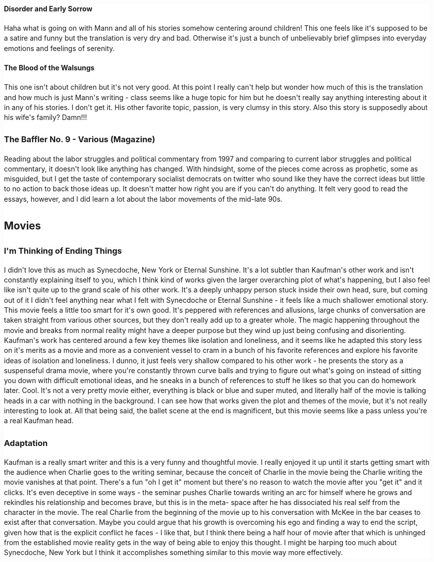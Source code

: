 #### Disorder and Early Sorrow
Haha what is going on with Mann and all of his stories somehow centering around children! This one feels like it's supposed to be a satire and funny but the translation is very dry and bad. Otherwise it's just a bunch of unbelievably brief glimpses into everyday emotions and feelings of serenity.

#### The Blood of the Walsungs
This one isn't about children but it's not very good. At this point I really can't help but wonder how much of this is the translation and how much is just Mann's writing - class seems like a huge topic for him but he doesn't really say anything interesting about it in any of his stories. I don't get it. His other favorite topic, passion, is very clumsy in this story. Also this story is supposedly about his wife's family? Damn!!!

### The Baffler No. 9 - Various (Magazine)
Reading about the labor struggles and political commentary from 1997 and comparing to current labor struggles and political commentary, it doesn't look like anything has changed. With hindsight, some of the pieces come across as prophetic, some as misguided, but I get the taste of contemporary socialist democrats on twitter who sound like they have the correct ideas but little to no action to back those ideas up. It doesn't matter how right you are if you can't do anything. It felt very good to read the essays, however, and I did learn a lot about the labor movements of the mid-late 90s.

## Movies

### I'm Thinking of Ending Things
I didn't love this as much as Synecdoche, New York or Eternal Sunshine. It's a lot subtler than Kaufman's other work and isn't constantly explaining itself to you, which I think kind of works given the larger overarching plot of what's happening, but I also feel like isn't quite up to the grand scale of his other work. It's a deeply unhappy person stuck inside their own head, sure, but coming out of it I didn't feel anything near what I felt with Synecdoche or Eternal Sunshine - it feels like a much shallower emotional story.
This movie feels a little too smart for it's own good. It's peppered with references and allusions, large chunks of conversation are taken straight from various other sources, but they don't really add up to a greater whole. The magic happening throughout the movie and breaks from normal reality might have a deeper purpose but they wind up just being confusing and disorienting. Kaufman's work has centered around a few key themes like isolation and loneliness, and it seems like he adapted this story less on it's merits as a movie and more as a convenient vessel to cram in a bunch of his favorite references and explore his favorite ideas of isolation and loneliness.
I dunno, it just feels very shallow compared to his other work - he presents the story as a suspenseful drama movie, where you're constantly thrown curve balls and trying to figure out what's going on instead of sitting you down with difficult emotional ideas, and he sneaks in a bunch of references to stuff he likes so that you can do homework later. Cool.
It's not a very pretty movie either, everything is black or blue and super muted, and literally half of the movie is talking heads in a car with nothing in the background. I can see how that works given the plot and themes of the movie, but it's not really interesting to look at.
All that being said, the ballet scene at the end is magnificent, but this movie seems like a pass unless you're a real Kaufman head.

### Adaptation
Kaufman is a really smart writer and this is a very funny and thoughtful movie. I really enjoyed it up until it starts getting smart with the audience when Charlie goes to the writing seminar, because the conceit of Charlie in the movie being the Charlie writing the movie vanishes at that point. There's a fun "oh I get it" moment but there's no reason to watch the movie after you "get it" and it clicks.
It's even deceptive in some ways - the seminar pushes Charlie towards writing an arc for himself where he grows and rekindles his relationship and becomes brave, but this is in the meta- space after he has dissociated his real self from the character in the movie. The real Charlie from the beginning of the movie up to his conversation with McKee in the bar ceases to exist after that conversation. Maybe you could argue that his growth is overcoming his ego and finding a way to end the script, given how that is the explicit conflict he faces - I like that, but I think there being a half hour of movie after that which is unhinged from the established movie reality gets in the way of being able to enjoy this thought.
I might be harping too much about Synecdoche, New York but I think it accomplishes something similar to this movie way more effectively.